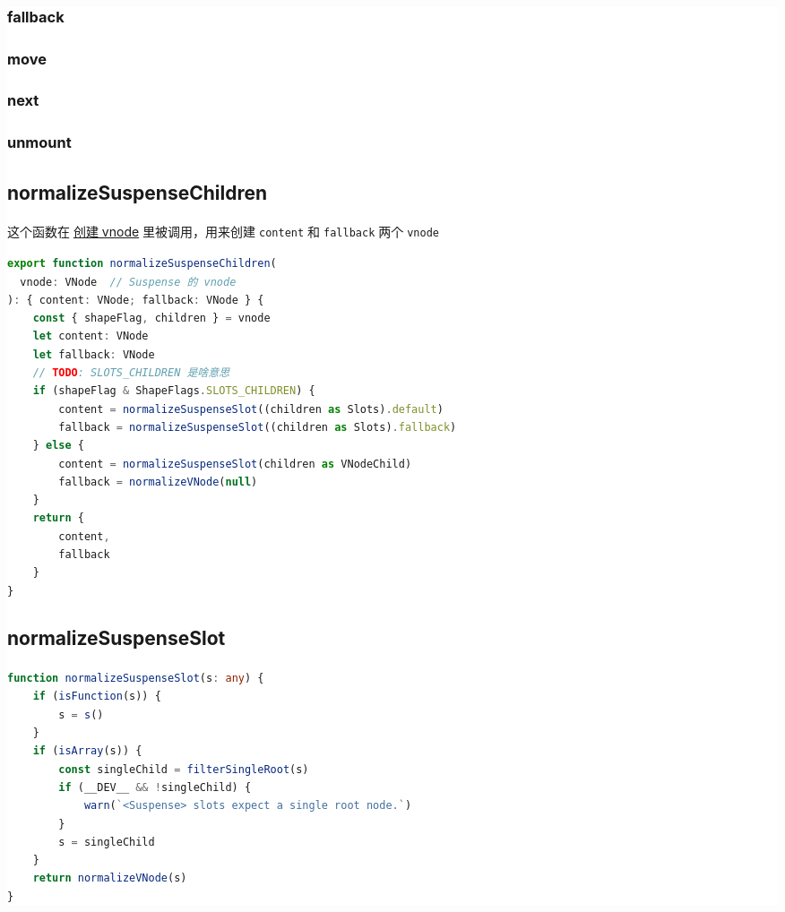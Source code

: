 ### fallback  


### move  


### next  


### unmount


## normalizeSuspenseChildren  
这个函数在 [创建 vnode]() 里被调用，用来创建 `content` 和 `fallback` 两个 `vnode`  

```typescript
export function normalizeSuspenseChildren(
  vnode: VNode  // Suspense 的 vnode
): { content: VNode; fallback: VNode } {
    const { shapeFlag, children } = vnode
    let content: VNode
    let fallback: VNode
    // TODO: SLOTS_CHILDREN 是啥意思
    if (shapeFlag & ShapeFlags.SLOTS_CHILDREN) {
        content = normalizeSuspenseSlot((children as Slots).default)
        fallback = normalizeSuspenseSlot((children as Slots).fallback)
    } else {
        content = normalizeSuspenseSlot(children as VNodeChild)
        fallback = normalizeVNode(null)
    }
    return {
        content,
        fallback
    }
}
```

## normalizeSuspenseSlot  

```typescript
function normalizeSuspenseSlot(s: any) {
    if (isFunction(s)) {
        s = s()
    }
    if (isArray(s)) {
        const singleChild = filterSingleRoot(s)
        if (__DEV__ && !singleChild) {
            warn(`<Suspense> slots expect a single root node.`)
        }
        s = singleChild
    }
    return normalizeVNode(s)
}
```
